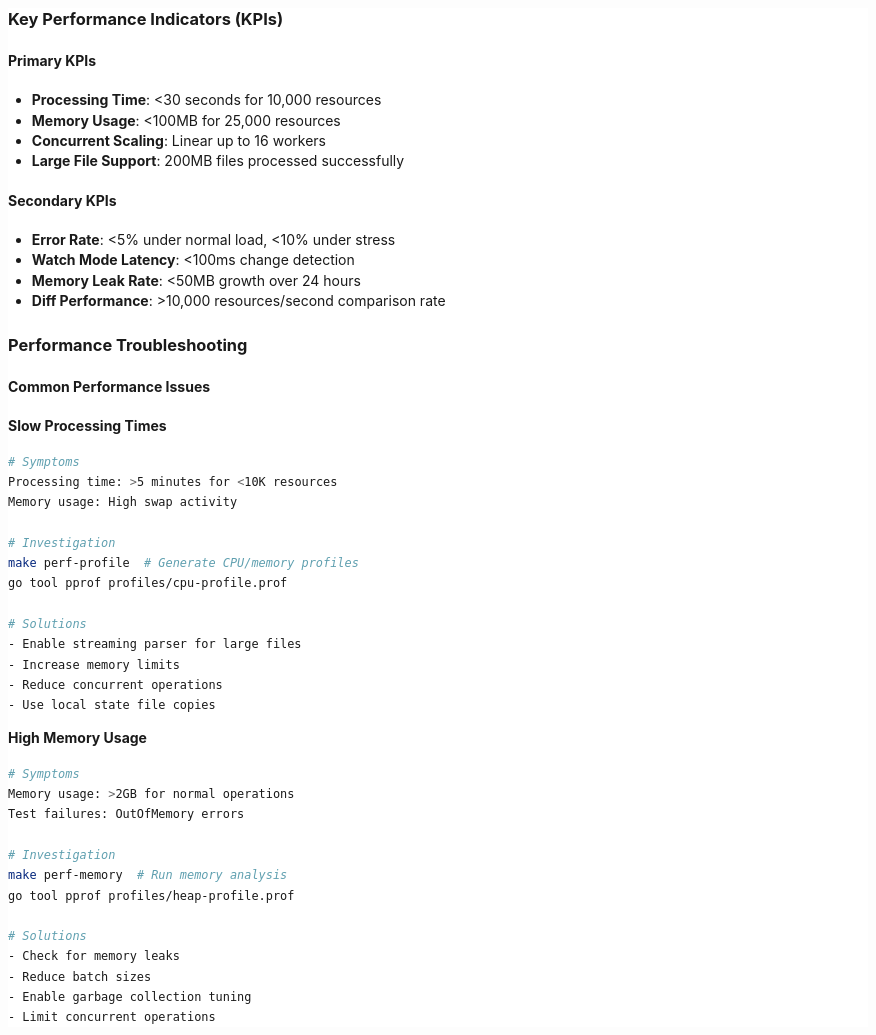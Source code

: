 ### Key Performance Indicators (KPIs)

#### Primary KPIs
- **Processing Time**: <30 seconds for 10,000 resources
- **Memory Usage**: <100MB for 25,000 resources
- **Concurrent Scaling**: Linear up to 16 workers
- **Large File Support**: 200MB files processed successfully

#### Secondary KPIs
- **Error Rate**: <5% under normal load, <10% under stress
- **Watch Mode Latency**: <100ms change detection
- **Memory Leak Rate**: <50MB growth over 24 hours
- **Diff Performance**: >10,000 resources/second comparison rate

### Performance Troubleshooting

#### Common Performance Issues

**Slow Processing Times**
```bash
# Symptoms
Processing time: >5 minutes for <10K resources
Memory usage: High swap activity

# Investigation
make perf-profile  # Generate CPU/memory profiles
go tool pprof profiles/cpu-profile.prof

# Solutions
- Enable streaming parser for large files
- Increase memory limits
- Reduce concurrent operations
- Use local state file copies
```

**High Memory Usage**
```bash
# Symptoms  
Memory usage: >2GB for normal operations
Test failures: OutOfMemory errors

# Investigation
make perf-memory  # Run memory analysis
go tool pprof profiles/heap-profile.prof

# Solutions
- Check for memory leaks
- Reduce batch sizes
- Enable garbage collection tuning
- Limit concurrent operations
```
